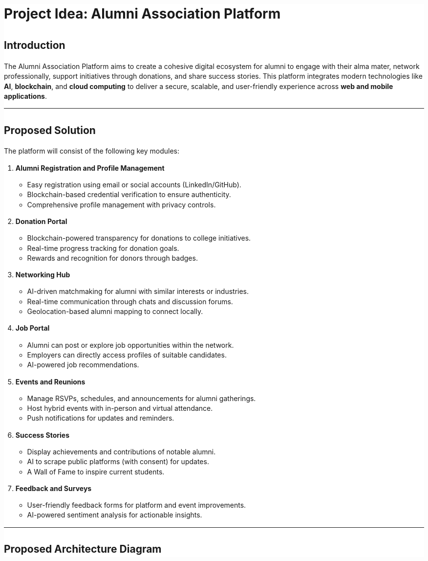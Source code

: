 
# Project Idea: Alumni Association Platform

## **Introduction**
The Alumni Association Platform aims to create a cohesive digital ecosystem for alumni to engage with their alma mater, network professionally, support initiatives through donations, and share success stories. This platform integrates modern technologies like **AI**, **blockchain**, and **cloud computing** to deliver a secure, scalable, and user-friendly experience across **web and mobile applications**.

---

## **Proposed Solution**

The platform will consist of the following key modules:

1. **Alumni Registration and Profile Management**
   - Easy registration using email or social accounts (LinkedIn/GitHub).
   - Blockchain-based credential verification to ensure authenticity.
   - Comprehensive profile management with privacy controls.

2. **Donation Portal**
   - Blockchain-powered transparency for donations to college initiatives.
   - Real-time progress tracking for donation goals.
   - Rewards and recognition for donors through badges.

3. **Networking Hub**
   - AI-driven matchmaking for alumni with similar interests or industries.
   - Real-time communication through chats and discussion forums.
   - Geolocation-based alumni mapping to connect locally.

4. **Job Portal**
   - Alumni can post or explore job opportunities within the network.
   - Employers can directly access profiles of suitable candidates.
   - AI-powered job recommendations.

5. **Events and Reunions**
   - Manage RSVPs, schedules, and announcements for alumni gatherings.
   - Host hybrid events with in-person and virtual attendance.
   - Push notifications for updates and reminders.

6. **Success Stories**
   - Display achievements and contributions of notable alumni.
   - AI to scrape public platforms (with consent) for updates.
   - A Wall of Fame to inspire current students.

7. **Feedback and Surveys**
   - User-friendly feedback forms for platform and event improvements.
   - AI-powered sentiment analysis for actionable insights.

---

## **Proposed Architecture Diagram**

